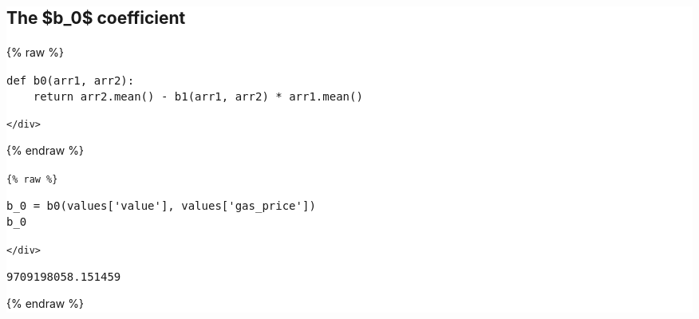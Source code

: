 <div class="cell border-box-sizing text_cell rendered"><div class="inner_cell">
<div class="text_cell_render border-box-sizing rendered_html">
<h2 id="The-$b_0$-coefficient">The $b_0$ coefficient<a class="anchor-link" href="#The-$b_0$-coefficient"> </a></h2>
</div>
</div>
</div>
    {% raw %}
    
<div class="cell border-box-sizing code_cell rendered">
<div class="input">

<div class="inner_cell">
    <div class="input_area">
<div class=" highlight hl-ipython3"><pre><span></span><span class="k">def</span> <span class="nf">b0</span><span class="p">(</span><span class="n">arr1</span><span class="p">,</span> <span class="n">arr2</span><span class="p">):</span>
    <span class="k">return</span> <span class="n">arr2</span><span class="o">.</span><span class="n">mean</span><span class="p">()</span> <span class="o">-</span> <span class="n">b1</span><span class="p">(</span><span class="n">arr1</span><span class="p">,</span> <span class="n">arr2</span><span class="p">)</span> <span class="o">*</span> <span class="n">arr1</span><span class="o">.</span><span class="n">mean</span><span class="p">()</span>
</pre></div>

    </div>
</div>
</div>

</div>
    {% endraw %}

    {% raw %}
    
<div class="cell border-box-sizing code_cell rendered">
<div class="input">

<div class="inner_cell">
    <div class="input_area">
<div class=" highlight hl-ipython3"><pre><span></span><span class="n">b_0</span> <span class="o">=</span> <span class="n">b0</span><span class="p">(</span><span class="n">values</span><span class="p">[</span><span class="s1">&#39;value&#39;</span><span class="p">],</span> <span class="n">values</span><span class="p">[</span><span class="s1">&#39;gas_price&#39;</span><span class="p">])</span>
<span class="n">b_0</span>
</pre></div>

    </div>
</div>
</div>

<div class="output_wrapper">
<div class="output">

<div class="output_area">



<div class="output_text output_subarea output_execute_result">
<pre>9709198058.151459</pre>
</div>

</div>

</div>
</div>

</div>
    {% endraw %}
